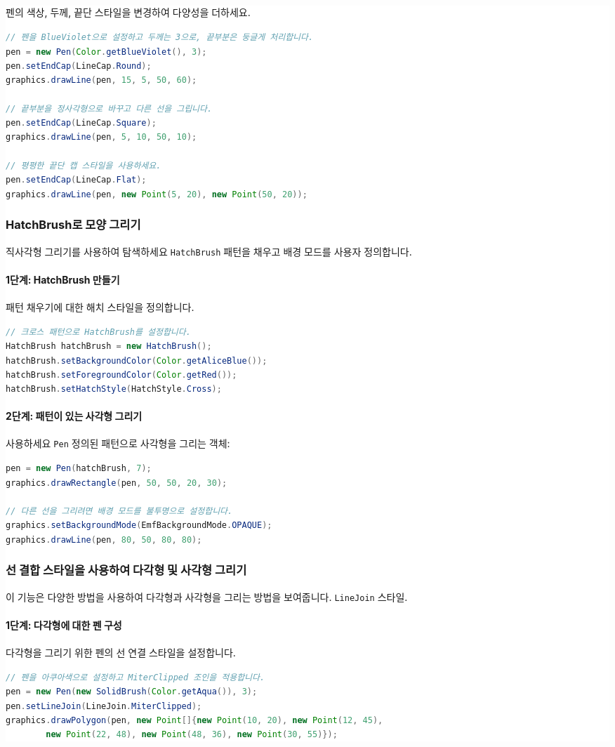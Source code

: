 펜의 색상, 두께, 끝단 스타일을 변경하여 다양성을 더하세요.

```java
// 펜을 BlueViolet으로 설정하고 두께는 3으로, 끝부분은 둥글게 처리합니다.
pen = new Pen(Color.getBlueViolet(), 3);
pen.setEndCap(LineCap.Round);
graphics.drawLine(pen, 15, 5, 50, 60);

// 끝부분을 정사각형으로 바꾸고 다른 선을 그립니다.
pen.setEndCap(LineCap.Square);
graphics.drawLine(pen, 5, 10, 50, 10);

// 평평한 끝단 캡 스타일을 사용하세요.
pen.setEndCap(LineCap.Flat);
graphics.drawLine(pen, new Point(5, 20), new Point(50, 20));
```

### HatchBrush로 모양 그리기

직사각형 그리기를 사용하여 탐색하세요 `HatchBrush` 패턴을 채우고 배경 모드를 사용자 정의합니다.

#### 1단계: HatchBrush 만들기
패턴 채우기에 대한 해치 스타일을 정의합니다.

```java
// 크로스 패턴으로 HatchBrush를 설정합니다.
HatchBrush hatchBrush = new HatchBrush();
hatchBrush.setBackgroundColor(Color.getAliceBlue());
hatchBrush.setForegroundColor(Color.getRed());
hatchBrush.setHatchStyle(HatchStyle.Cross);
```

#### 2단계: 패턴이 있는 사각형 그리기

사용하세요 `Pen` 정의된 패턴으로 사각형을 그리는 객체:

```java
pen = new Pen(hatchBrush, 7);
graphics.drawRectangle(pen, 50, 50, 20, 30);

// 다른 선을 그리려면 배경 모드를 불투명으로 설정합니다.
graphics.setBackgroundMode(EmfBackgroundMode.OPAQUE);
graphics.drawLine(pen, 80, 50, 80, 80);
```

### 선 결합 스타일을 사용하여 다각형 및 사각형 그리기

이 기능은 다양한 방법을 사용하여 다각형과 사각형을 그리는 방법을 보여줍니다. `LineJoin` 스타일.

#### 1단계: 다각형에 대한 펜 구성
다각형을 그리기 위한 펜의 선 연결 스타일을 설정합니다.

```java
// 펜을 아쿠아색으로 설정하고 MiterClipped 조인을 적용합니다.
pen = new Pen(new SolidBrush(Color.getAqua()), 3);
pen.setLineJoin(LineJoin.MiterClipped);
graphics.drawPolygon(pen, new Point[]{new Point(10, 20), new Point(12, 45),
        new Point(22, 48), new Point(48, 36), new Point(30, 55)});
```
